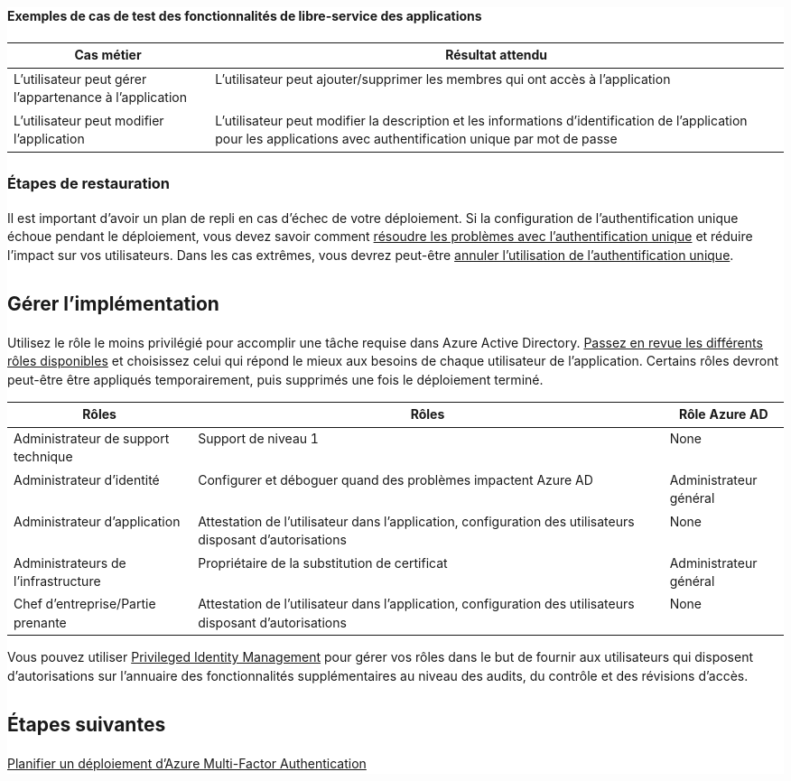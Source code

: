 

#### <a name="application-self-service-capabilities-test-case-examples"></a>Exemples de cas de test des fonctionnalités de libre-service des applications

| Cas métier| Résultat attendu |
| - | - |
| L’utilisateur peut gérer l’appartenance à l’application| L’utilisateur peut ajouter/supprimer les membres qui ont accès à l’application |
| L’utilisateur peut modifier l’application| L’utilisateur peut modifier la description et les informations d’identification de l’application pour les applications avec authentification unique par mot de passe |

### <a name="rollback-steps"></a>Étapes de restauration

Il est important d’avoir un plan de repli en cas d’échec de votre déploiement. Si la configuration de l’authentification unique échoue pendant le déploiement, vous devez savoir comment [résoudre les problèmes avec l’authentification unique](../hybrid/tshoot-connect-sso.md) et réduire l’impact sur vos utilisateurs. Dans les cas extrêmes, vous devrez peut-être [annuler l’utilisation de l’authentification unique](../manage-apps/plan-sso-deployment.md#rollback-process).


## <a name="manage-your-implementation"></a>Gérer l’implémentation

Utilisez le rôle le moins privilégié pour accomplir une tâche requise dans Azure Active Directory. [Passez en revue les différents rôles disponibles](../roles/permissions-reference.md) et choisissez celui qui répond le mieux aux besoins de chaque utilisateur de l’application. Certains rôles devront peut-être être appliqués temporairement, puis supprimés une fois le déploiement terminé.

| Rôles| Rôles| Rôle Azure AD  |
| - | -| -|
| Administrateur de support technique| Support de niveau 1| None |
| Administrateur d’identité| Configurer et déboguer quand des problèmes impactent Azure AD| Administrateur général |
| Administrateur d’application| Attestation de l’utilisateur dans l’application, configuration des utilisateurs disposant d’autorisations| None |
| Administrateurs de l’infrastructure| Propriétaire de la substitution de certificat| Administrateur général |
| Chef d’entreprise/Partie prenante| Attestation de l’utilisateur dans l’application, configuration des utilisateurs disposant d’autorisations| None |

Vous pouvez utiliser [Privileged Identity Management](../privileged-identity-management/pim-configure.md) pour gérer vos rôles dans le but de fournir aux utilisateurs qui disposent d’autorisations sur l’annuaire des fonctionnalités supplémentaires au niveau des audits, du contrôle et des révisions d’accès.

## <a name="next-steps"></a>Étapes suivantes
[Planifier un déploiement d’Azure Multi-Factor Authentication](../authentication/howto-mfa-getstarted.md)
